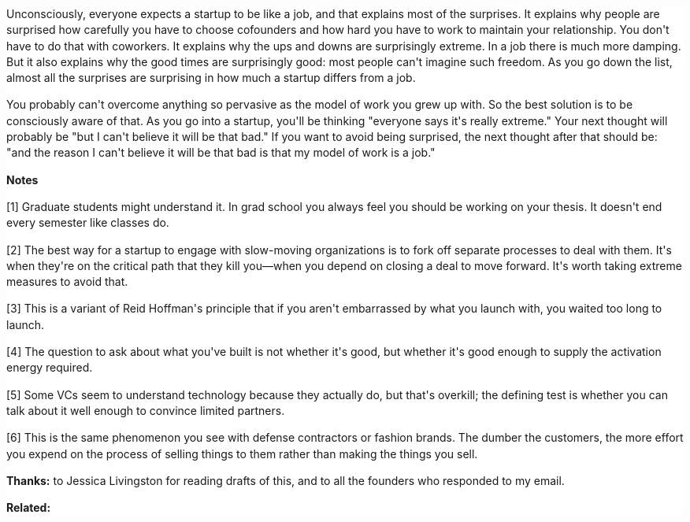 Unconsciously, everyone expects a startup to be like a job, and
that explains most of the surprises. It explains why people are
surprised how carefully you have to choose cofounders and how hard
you have to work to maintain your relationship. You don't have to
do that with coworkers. It explains why the ups and downs are
surprisingly extreme. In a job there is much more damping. But
it also explains why the good times are surprisingly good: most
people can't imagine such freedom. As you go down the list, almost
all the surprises are surprising in how much a startup differs from
a job.  
  
You probably can't overcome anything so pervasive as the model of
work you grew up with. So the best solution is to be consciously
aware of that. As you go into a startup, you'll be thinking "everyone
says it's really extreme." Your next thought will probably be "but
I can't believe it will be that bad." If you want to avoid being
surprised, the next thought after that should be: "and the reason
I can't believe it will be that bad is that my model of work is a
job."  
  
  
  
  
  
  
  

**Notes**  
  
[1]
Graduate students might understand it. In grad school you
always feel you should be working on your thesis. It doesn't end
every semester like classes do.  
  
[2]
The best way for a startup to engage with slow-moving
organizations is to fork off separate processes to deal with them.
It's when they're on the critical path that they kill you—when
you depend on closing a deal to move forward. It's worth taking
extreme measures to avoid that.  
  
[3]
This is a variant of Reid Hoffman's principle that if you
aren't embarrassed by what you launch with, you waited too long to
launch.  
  
[4]
The question to ask about what you've built is not whether it's
good, but whether it's good enough to supply the activation energy
required.  
  
[5]
Some VCs seem to understand technology because they actually
do, but that's overkill; the defining test is whether you can talk
about it well enough to convince limited partners.  
  
[6]
This is the same phenomenon you see with defense contractors
or fashion brands. The dumber the customers, the more effort you
expend on the process of selling things to them rather than making
the things you sell.  
  
**Thanks:** to Jessica Livingston for reading drafts of this,
and to all the founders who responded to my email.  
  
  
  
**Related:**  
  


